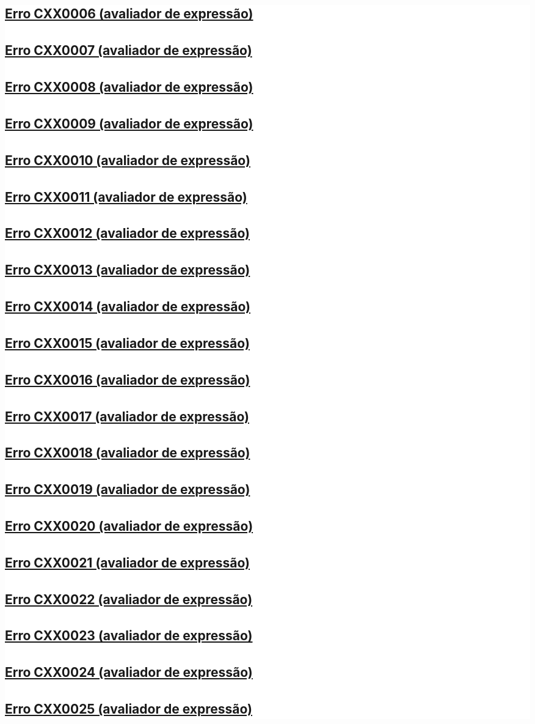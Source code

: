 ## [Erro CXX0006 (avaliador de expressão)](expression-evaluator-error-cxx0006.md)
## [Erro CXX0007 (avaliador de expressão)](expression-evaluator-error-cxx0007.md)
## [Erro CXX0008 (avaliador de expressão)](expression-evaluator-error-cxx0008.md)
## [Erro CXX0009 (avaliador de expressão)](expression-evaluator-error-cxx0009.md)
## [Erro CXX0010 (avaliador de expressão)](expression-evaluator-error-cxx0010.md)
## [Erro CXX0011 (avaliador de expressão)](expression-evaluator-error-cxx0011.md)
## [Erro CXX0012 (avaliador de expressão)](expression-evaluator-error-cxx0012.md)
## [Erro CXX0013 (avaliador de expressão)](expression-evaluator-error-cxx0013.md)
## [Erro CXX0014 (avaliador de expressão)](expression-evaluator-error-cxx0014.md)
## [Erro CXX0015 (avaliador de expressão)](expression-evaluator-error-cxx0015.md)
## [Erro CXX0016 (avaliador de expressão)](expression-evaluator-error-cxx0016.md)
## [Erro CXX0017 (avaliador de expressão)](expression-evaluator-error-cxx0017.md)
## [Erro CXX0018 (avaliador de expressão)](expression-evaluator-error-cxx0018.md)
## [Erro CXX0019 (avaliador de expressão)](expression-evaluator-error-cxx0019.md)
## [Erro CXX0020 (avaliador de expressão)](expression-evaluator-error-cxx0020.md)
## [Erro CXX0021 (avaliador de expressão)](expression-evaluator-error-cxx0021.md)
## [Erro CXX0022 (avaliador de expressão)](expression-evaluator-error-cxx0022.md)
## [Erro CXX0023 (avaliador de expressão)](expression-evaluator-error-cxx0023.md)
## [Erro CXX0024 (avaliador de expressão)](expression-evaluator-error-cxx0024.md)
## [Erro CXX0025 (avaliador de expressão)](expression-evaluator-error-cxx0025.md)